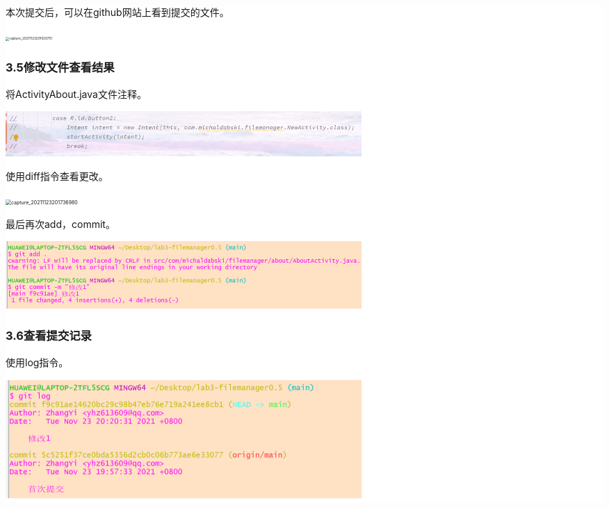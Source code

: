 本次提交后，可以在github网站上看到提交的文件。

<img src="ref\capture_20211123201020751.bmp" alt="capture_20211123201020751" style="zoom: 33%;" />

### 3.5修改文件查看结果

将ActivityAbout.java文件注释。

<img src="ref\capture_20211123201308493.bmp" alt="capture_20211123201308493" style="zoom:50%;" />

使用diff指令查看更改。

<img src="ref\capture_20211123201736980.bmp" alt="capture_20211123201736980" style="zoom:50%;" />

最后再次add，commit。

<img src="ref\capture_20211123202042761.bmp" alt="capture_20211123202042761" style="zoom:50%;" />

### 3.6查看提交记录

使用log指令。

<img src="ref\capture_20211123203200304.bmp" alt="capture_20211123203200304" style="zoom:50%;" />
